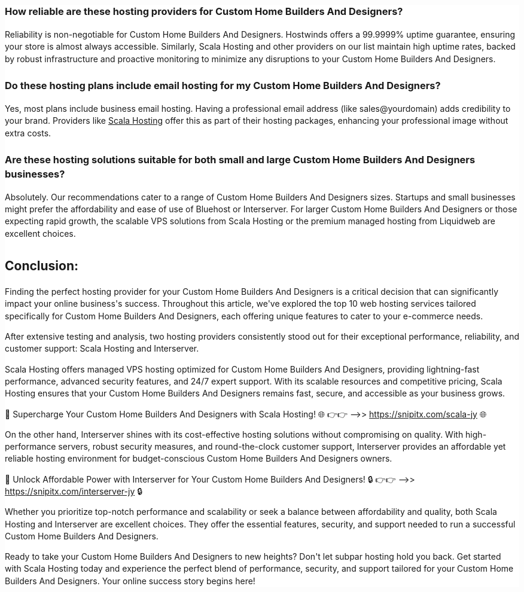 ### How reliable are these hosting providers for Custom Home Builders And Designers? 
Reliability is non-negotiable for Custom Home Builders And Designers. Hostwinds offers a 99.9999% uptime guarantee, ensuring your store is almost always accessible. Similarly, Scala Hosting and other providers on our list maintain high uptime rates, backed by robust infrastructure and proactive monitoring to minimize any disruptions to your Custom Home Builders And Designers.

### Do these hosting plans include email hosting for my Custom Home Builders And Designers? 
Yes, most plans include business email hosting. Having a professional email address (like sales@yourdomain) adds credibility to your brand. Providers like [Scala Hosting](https://snipitx.com/scala-jy) offer this as part of their hosting packages, enhancing your professional image without extra costs.

### Are these hosting solutions suitable for both small and large Custom Home Builders And Designers businesses? 
Absolutely. Our recommendations cater to a range of Custom Home Builders And Designers sizes. Startups and small businesses might prefer the affordability and ease of use of Bluehost or Interserver. For larger Custom Home Builders And Designers or those expecting rapid growth, the scalable VPS solutions from Scala Hosting or the premium managed hosting from Liquidweb are excellent choices.

## Conclusion:

Finding the perfect hosting provider for your Custom Home Builders And Designers is a critical decision that can significantly impact your online business's success. Throughout this article, we've explored the top 10 web hosting services tailored specifically for Custom Home Builders And Designers, each offering unique features to cater to your e-commerce needs.

After extensive testing and analysis, two hosting providers consistently stood out for their exceptional performance, reliability, and customer support: Scala Hosting and Interserver.

Scala Hosting offers managed VPS hosting optimized for Custom Home Builders And Designers, providing lightning-fast performance, advanced security features, and 24/7 expert support. With its scalable resources and competitive pricing, Scala Hosting ensures that your Custom Home Builders And Designers remains fast, secure, and accessible as your business grows.

🚀 Supercharge Your Custom Home Builders And Designers with Scala Hosting! 🌐
👉👉 -->> https://snipitx.com/scala-jy 🌐

On the other hand, Interserver shines with its cost-effective hosting solutions without compromising on quality. With high-performance servers, robust security measures, and round-the-clock customer support, Interserver provides an affordable yet reliable hosting environment for budget-conscious Custom Home Builders And Designers owners.

💸 Unlock Affordable Power with Interserver for Your Custom Home Builders And Designers! 🔒
👉👉 -->> https://snipitx.com/interserver-jy 🔒

Whether you prioritize top-notch performance and scalability or seek a balance between affordability and quality, both Scala Hosting and Interserver are excellent choices. They offer the essential features, security, and support needed to run a successful Custom Home Builders And Designers.

Ready to take your Custom Home Builders And Designers to new heights? Don't let subpar hosting hold you back. Get started with Scala Hosting today and experience the perfect blend of performance, security, and support tailored for your Custom Home Builders And Designers. Your online success story begins here!
